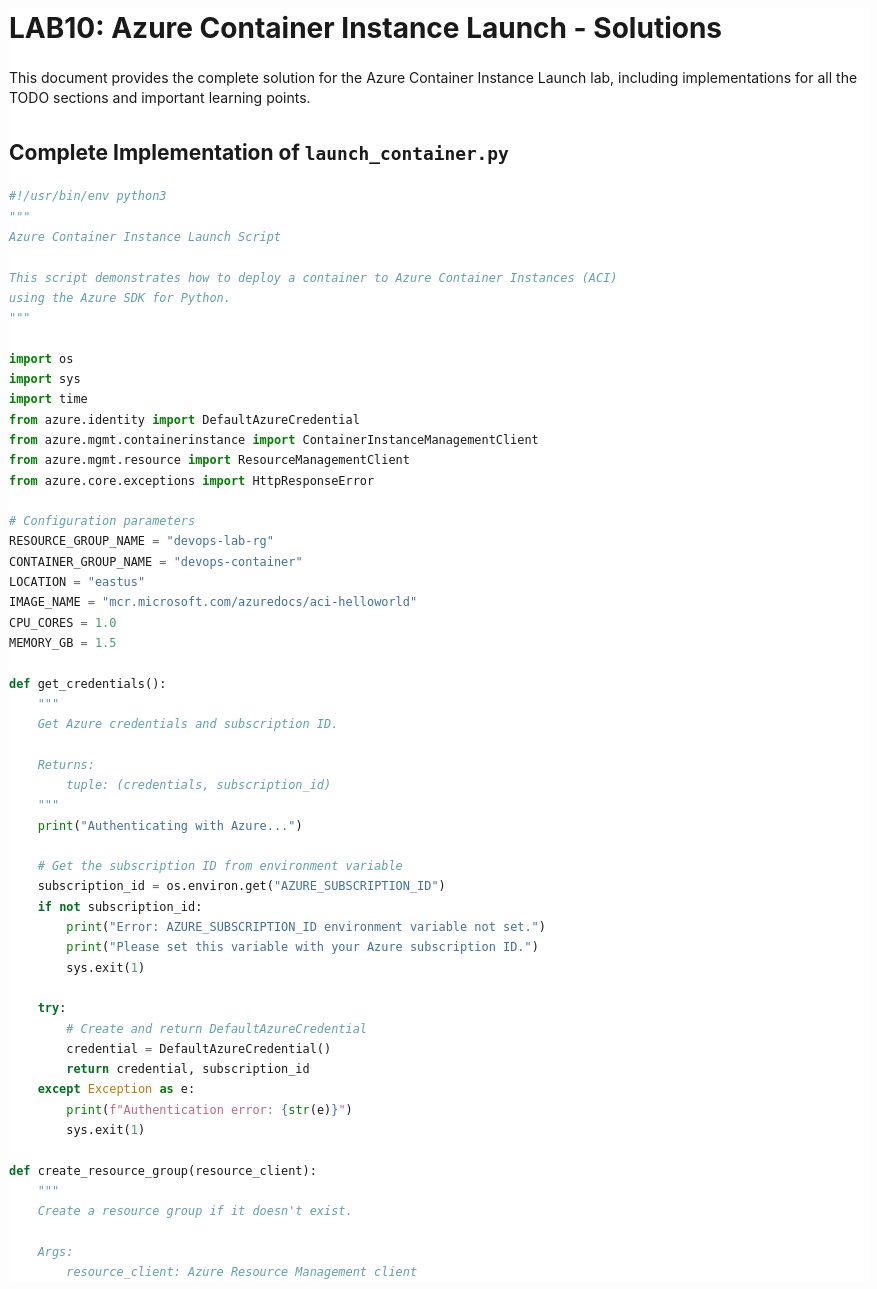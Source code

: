 # LAB10: Azure Container Instance Launch - Solutions

This document provides the complete solution for the Azure Container Instance Launch lab, including implementations for all the TODO sections and important learning points.

## Complete Implementation of `launch_container.py`

```python
#!/usr/bin/env python3
"""
Azure Container Instance Launch Script

This script demonstrates how to deploy a container to Azure Container Instances (ACI)
using the Azure SDK for Python.
"""

import os
import sys
import time
from azure.identity import DefaultAzureCredential
from azure.mgmt.containerinstance import ContainerInstanceManagementClient
from azure.mgmt.resource import ResourceManagementClient
from azure.core.exceptions import HttpResponseError

# Configuration parameters
RESOURCE_GROUP_NAME = "devops-lab-rg"
CONTAINER_GROUP_NAME = "devops-container"
LOCATION = "eastus"
IMAGE_NAME = "mcr.microsoft.com/azuredocs/aci-helloworld"
CPU_CORES = 1.0
MEMORY_GB = 1.5

def get_credentials():
    """
    Get Azure credentials and subscription ID.
    
    Returns:
        tuple: (credentials, subscription_id)
    """
    print("Authenticating with Azure...")
    
    # Get the subscription ID from environment variable
    subscription_id = os.environ.get("AZURE_SUBSCRIPTION_ID")
    if not subscription_id:
        print("Error: AZURE_SUBSCRIPTION_ID environment variable not set.")
        print("Please set this variable with your Azure subscription ID.")
        sys.exit(1)
    
    try:
        # Create and return DefaultAzureCredential
        credential = DefaultAzureCredential()
        return credential, subscription_id
    except Exception as e:
        print(f"Authentication error: {str(e)}")
        sys.exit(1)

def create_resource_group(resource_client):
    """
    Create a resource group if it doesn't exist.
    
    Args:
        resource_client: Azure Resource Management client
```